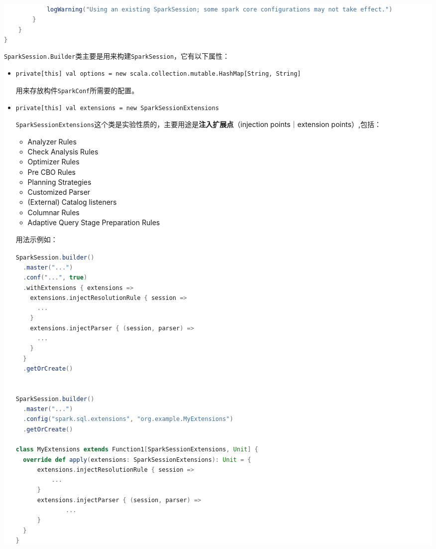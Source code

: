 ```scala
            logWarning("Using an existing SparkSession; some spark core configurations may not take effect.")
        }
    }
}
```

`SparkSession.Builder`类主要是用来构建`SparkSession`，它有以下属性：

- `private[this] val options = new scala.collection.mutable.HashMap[String, String]`

  用来存放构件`SparkConf`所需要的配置。

- `private[this] val extensions = new SparkSessionExtensions`

  `SparkSessionExtensions`这个类是实验性质的，主要用途是**注入扩展点**（injection points｜extension points）,包括：

  - Analyzer Rules
  - Check Analysis Rules
  - Optimizer Rules
  - Pre CBO Rules
  - Planning Strategies
  - Customized Parser
  - (External) Catalog listeners
  - Columnar Rules
  - Adaptive Query Stage Preparation Rules

  用法示例如：

  ```scala
  SparkSession.builder()
    .master("...")
    .conf("...", true)
    .withExtensions { extensions =>
      extensions.injectResolutionRule { session =>
        ...
      }
      extensions.injectParser { (session, parser) =>
        ...
      }
    }
    .getOrCreate()
    
  
  SparkSession.builder()
  	.master("...")
  	.config("spark.sql.extensions", "org.example.MyExtensions")
  	.getOrCreate()
  
  class MyExtensions extends Function1[SparkSessionExtensions, Unit] {
  	override def apply(extensions: SparkSessionExtensions): Unit = {
   		extensions.injectResolutionRule { session =>
   			...
   		}
  		extensions.injectParser { (session, parser) =>
    			...
  		}
  	}
  }
  ```
